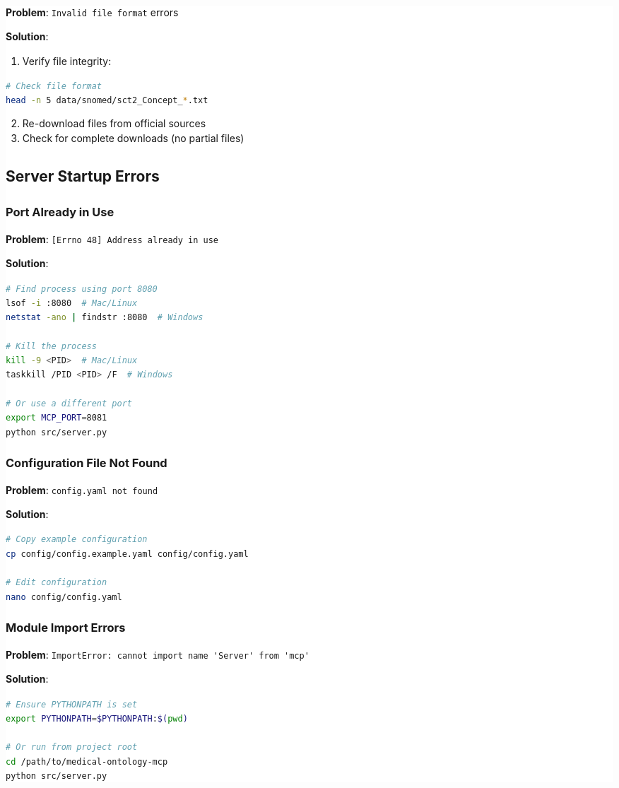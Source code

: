 **Problem**: `Invalid file format` errors

**Solution**:

1. Verify file integrity:
```bash
# Check file format
head -n 5 data/snomed/sct2_Concept_*.txt
```

2. Re-download files from official sources
3. Check for complete downloads (no partial files)

## Server Startup Errors

### Port Already in Use

**Problem**: `[Errno 48] Address already in use`

**Solution**:
```bash
# Find process using port 8080
lsof -i :8080  # Mac/Linux
netstat -ano | findstr :8080  # Windows

# Kill the process
kill -9 <PID>  # Mac/Linux
taskkill /PID <PID> /F  # Windows

# Or use a different port
export MCP_PORT=8081
python src/server.py
```

### Configuration File Not Found

**Problem**: `config.yaml not found`

**Solution**:
```bash
# Copy example configuration
cp config/config.example.yaml config/config.yaml

# Edit configuration
nano config/config.yaml
```

### Module Import Errors

**Problem**: `ImportError: cannot import name 'Server' from 'mcp'`

**Solution**:
```bash
# Ensure PYTHONPATH is set
export PYTHONPATH=$PYTHONPATH:$(pwd)

# Or run from project root
cd /path/to/medical-ontology-mcp
python src/server.py
```
